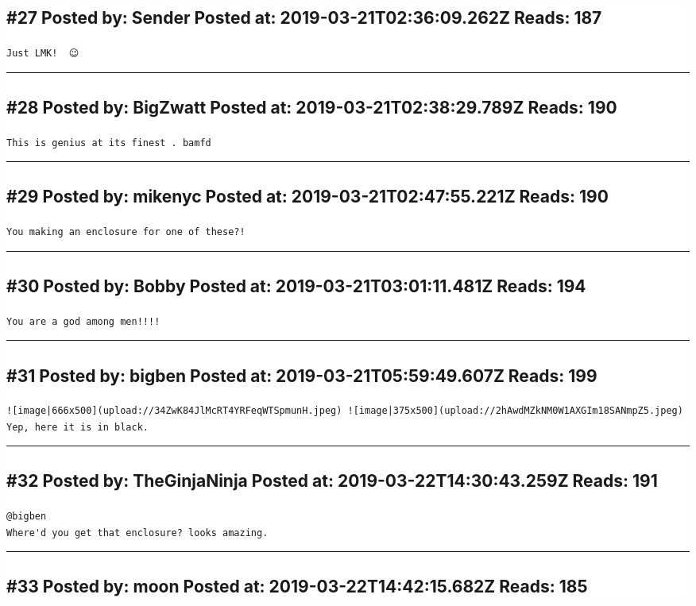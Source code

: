 ## \#27 Posted by: Sender Posted at: 2019-03-21T02:36:09.262Z Reads: 187

```
Just LMK!  😉
```

---
## \#28 Posted by: BigZwatt Posted at: 2019-03-21T02:38:29.789Z Reads: 190

```
This is genius at its finest . bamfd
```

---
## \#29 Posted by: mikenyc Posted at: 2019-03-21T02:47:55.221Z Reads: 190

```
You making an enclosure for one of these?!
```

---
## \#30 Posted by: Bobby Posted at: 2019-03-21T03:01:11.481Z Reads: 194

```
You are a god among men!!!!
```

---
## \#31 Posted by: bigben Posted at: 2019-03-21T05:59:49.607Z Reads: 199

```
![image|666x500](upload://34ZwK84JlMcRT4YRFeqWTSpmunH.jpeg) ![image|375x500](upload://2hAwdMZkNM0W1AXGIm18SANmpZ5.jpeg) 
Yep, here it is in black.
```

---
## \#32 Posted by: TheGinjaNinja Posted at: 2019-03-22T14:30:43.259Z Reads: 191

```
@bigben 
Where'd you get that enclosure? looks amazing.
```

---
## \#33 Posted by: moon Posted at: 2019-03-22T14:42:15.682Z Reads: 185
